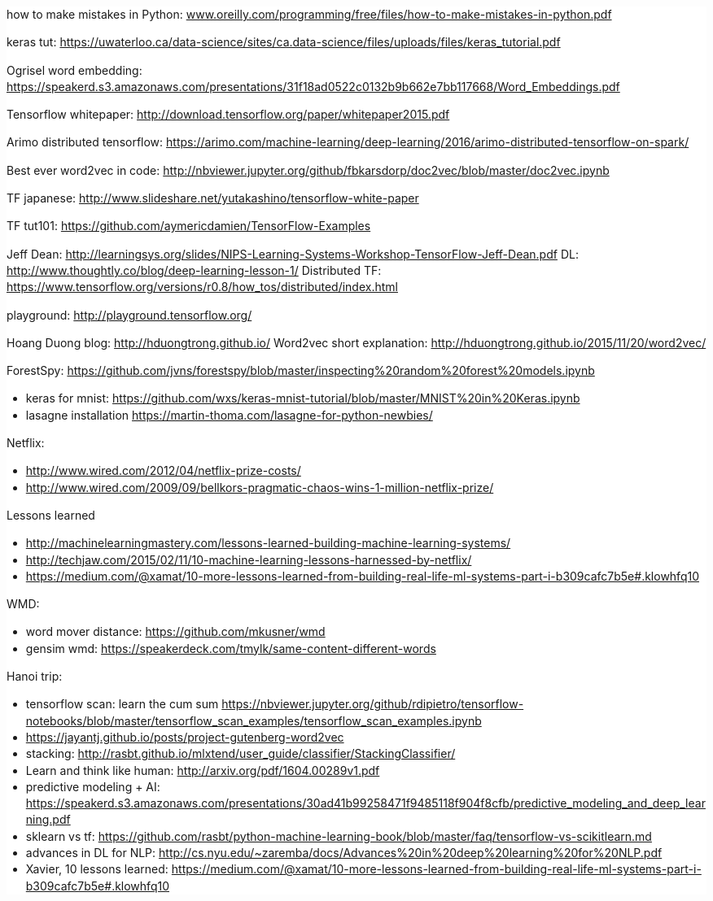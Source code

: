 how to make mistakes in Python: www.oreilly.com/programming/free/files/how-to-make-mistakes-in-python.pdf

keras tut: https://uwaterloo.ca/data-science/sites/ca.data-science/files/uploads/files/keras_tutorial.pdf

Ogrisel word embedding: https://speakerd.s3.amazonaws.com/presentations/31f18ad0522c0132b9b662e7bb117668/Word_Embeddings.pdf

Tensorflow whitepaper: http://download.tensorflow.org/paper/whitepaper2015.pdf

Arimo distributed tensorflow: https://arimo.com/machine-learning/deep-learning/2016/arimo-distributed-tensorflow-on-spark/

Best ever word2vec in code: http://nbviewer.jupyter.org/github/fbkarsdorp/doc2vec/blob/master/doc2vec.ipynb

TF japanese: http://www.slideshare.net/yutakashino/tensorflow-white-paper

TF tut101: https://github.com/aymericdamien/TensorFlow-Examples

Jeff Dean: http://learningsys.org/slides/NIPS-Learning-Systems-Workshop-TensorFlow-Jeff-Dean.pdf
DL: http://www.thoughtly.co/blog/deep-learning-lesson-1/
Distributed TF: https://www.tensorflow.org/versions/r0.8/how_tos/distributed/index.html

playground: http://playground.tensorflow.org/

Hoang Duong blog: http://hduongtrong.github.io/
Word2vec short explanation: http://hduongtrong.github.io/2015/11/20/word2vec/

ForestSpy: https://github.com/jvns/forestspy/blob/master/inspecting%20random%20forest%20models.ipynb

- keras for mnist: https://github.com/wxs/keras-mnist-tutorial/blob/master/MNIST%20in%20Keras.ipynb
- lasagne installation https://martin-thoma.com/lasagne-for-python-newbies/

Netflix:

- http://www.wired.com/2012/04/netflix-prize-costs/
- http://www.wired.com/2009/09/bellkors-pragmatic-chaos-wins-1-million-netflix-prize/


Lessons learned

- http://machinelearningmastery.com/lessons-learned-building-machine-learning-systems/
- http://techjaw.com/2015/02/11/10-machine-learning-lessons-harnessed-by-netflix/
- https://medium.com/@xamat/10-more-lessons-learned-from-building-real-life-ml-systems-part-i-b309cafc7b5e#.klowhfq10

WMD:

- word mover distance: https://github.com/mkusner/wmd
- gensim wmd: https://speakerdeck.com/tmylk/same-content-different-words

Hanoi trip:

- tensorflow scan: learn the cum sum https://nbviewer.jupyter.org/github/rdipietro/tensorflow-notebooks/blob/master/tensorflow_scan_examples/tensorflow_scan_examples.ipynb
- https://jayantj.github.io/posts/project-gutenberg-word2vec
- stacking: http://rasbt.github.io/mlxtend/user_guide/classifier/StackingClassifier/
- Learn and think like human: http://arxiv.org/pdf/1604.00289v1.pdf
- predictive modeling + AI: https://speakerd.s3.amazonaws.com/presentations/30ad41b99258471f9485118f904f8cfb/predictive_modeling_and_deep_learning.pdf
- sklearn vs tf: https://github.com/rasbt/python-machine-learning-book/blob/master/faq/tensorflow-vs-scikitlearn.md
- advances in DL for NLP: http://cs.nyu.edu/~zaremba/docs/Advances%20in%20deep%20learning%20for%20NLP.pdf
- Xavier, 10 lessons learned: https://medium.com/@xamat/10-more-lessons-learned-from-building-real-life-ml-systems-part-i-b309cafc7b5e#.klowhfq10
